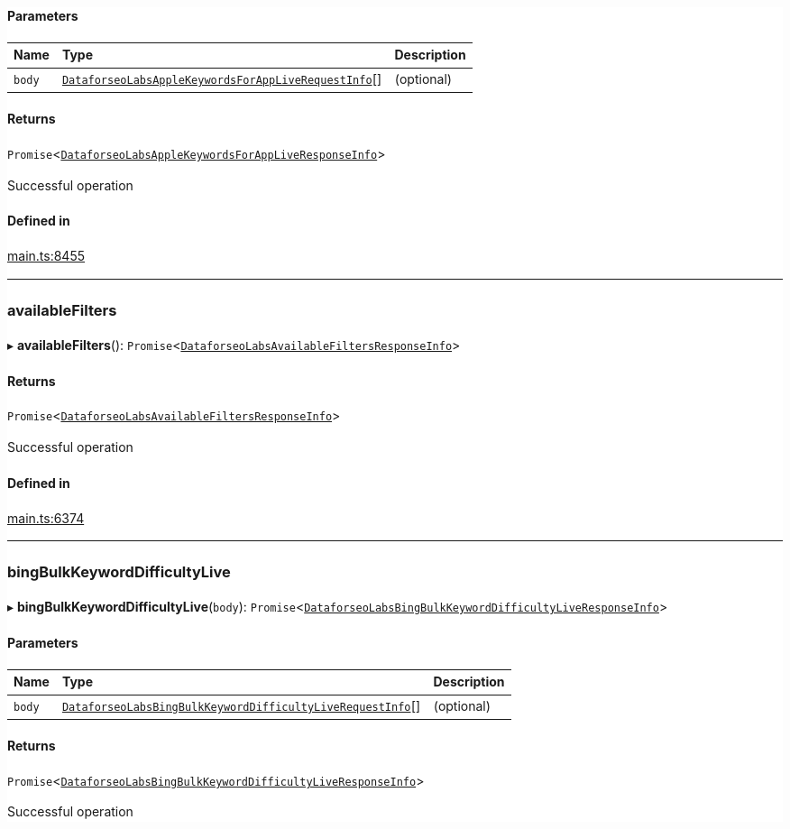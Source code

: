 #### Parameters

| Name | Type | Description |
| :------ | :------ | :------ |
| `body` | [`DataforseoLabsAppleKeywordsForAppLiveRequestInfo`](DataforseoLabsAppleKeywordsForAppLiveRequestInfo.md)[] | (optional) |

#### Returns

`Promise`\<[`DataforseoLabsAppleKeywordsForAppLiveResponseInfo`](DataforseoLabsAppleKeywordsForAppLiveResponseInfo.md)\>

Successful operation

#### Defined in

[main.ts:8455](https://github.com/dataforseo/TypeScriptClient/blob/7ca1aa4/main.ts#L8455)

___


### availableFilters

▸ **availableFilters**(): `Promise`\<[`DataforseoLabsAvailableFiltersResponseInfo`](DataforseoLabsAvailableFiltersResponseInfo.md)\>

#### Returns

`Promise`\<[`DataforseoLabsAvailableFiltersResponseInfo`](DataforseoLabsAvailableFiltersResponseInfo.md)\>

Successful operation

#### Defined in

[main.ts:6374](https://github.com/dataforseo/TypeScriptClient/blob/7ca1aa4/main.ts#L6374)

___


### bingBulkKeywordDifficultyLive

▸ **bingBulkKeywordDifficultyLive**(`body`): `Promise`\<[`DataforseoLabsBingBulkKeywordDifficultyLiveResponseInfo`](DataforseoLabsBingBulkKeywordDifficultyLiveResponseInfo.md)\>

#### Parameters

| Name | Type | Description |
| :------ | :------ | :------ |
| `body` | [`DataforseoLabsBingBulkKeywordDifficultyLiveRequestInfo`](DataforseoLabsBingBulkKeywordDifficultyLiveRequestInfo.md)[] | (optional) |

#### Returns

`Promise`\<[`DataforseoLabsBingBulkKeywordDifficultyLiveResponseInfo`](DataforseoLabsBingBulkKeywordDifficultyLiveResponseInfo.md)\>

Successful operation
